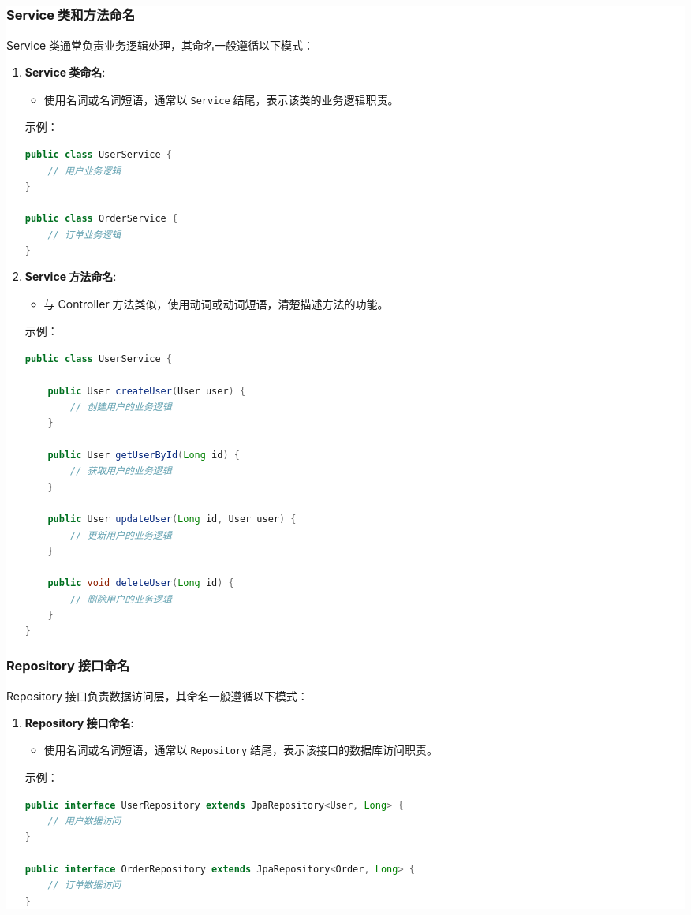 ### Service 类和方法命名

Service 类通常负责业务逻辑处理，其命名一般遵循以下模式：

1. **Service 类命名**:
    - 使用名词或名词短语，通常以 `Service` 结尾，表示该类的业务逻辑职责。

   示例：
   ```java
   public class UserService {
       // 用户业务逻辑
   }
   
   public class OrderService {
       // 订单业务逻辑
   }
   ```

2. **Service 方法命名**:
    - 与 Controller 方法类似，使用动词或动词短语，清楚描述方法的功能。

   示例：
   ```java
   public class UserService {
       
       public User createUser(User user) {
           // 创建用户的业务逻辑
       }
       
       public User getUserById(Long id) {
           // 获取用户的业务逻辑
       }
       
       public User updateUser(Long id, User user) {
           // 更新用户的业务逻辑
       }
       
       public void deleteUser(Long id) {
           // 删除用户的业务逻辑
       }
   }
   ```

### Repository 接口命名

Repository 接口负责数据访问层，其命名一般遵循以下模式：

1. **Repository 接口命名**:
    - 使用名词或名词短语，通常以 `Repository` 结尾，表示该接口的数据库访问职责。

   示例：
   ```java
   public interface UserRepository extends JpaRepository<User, Long> {
       // 用户数据访问
   }
   
   public interface OrderRepository extends JpaRepository<Order, Long> {
       // 订单数据访问
   }
   ```

